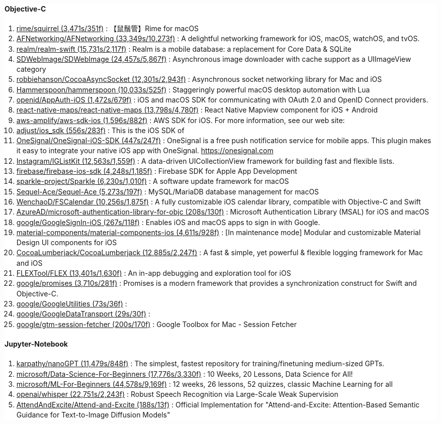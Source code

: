 #### Objective-C
1. [rime/squirrel (3,471s/351f)](https://github.com/rime/squirrel) : 【鼠鬚管】Rime for macOS
2. [AFNetworking/AFNetworking (33,349s/10,273f)](https://github.com/AFNetworking/AFNetworking) : A delightful networking framework for iOS, macOS, watchOS, and tvOS.
3. [realm/realm-swift (15,731s/2,117f)](https://github.com/realm/realm-swift) : Realm is a mobile database: a replacement for Core Data & SQLite
4. [SDWebImage/SDWebImage (24,457s/5,867f)](https://github.com/SDWebImage/SDWebImage) : Asynchronous image downloader with cache support as a UIImageView category
5. [robbiehanson/CocoaAsyncSocket (12,301s/2,943f)](https://github.com/robbiehanson/CocoaAsyncSocket) : Asynchronous socket networking library for Mac and iOS
6. [Hammerspoon/hammerspoon (10,033s/525f)](https://github.com/Hammerspoon/hammerspoon) : Staggeringly powerful macOS desktop automation with Lua
7. [openid/AppAuth-iOS (1,472s/679f)](https://github.com/openid/AppAuth-iOS) : iOS and macOS SDK for communicating with OAuth 2.0 and OpenID Connect providers.
8. [react-native-maps/react-native-maps (13,798s/4,780f)](https://github.com/react-native-maps/react-native-maps) : React Native Mapview component for iOS + Android
9. [aws-amplify/aws-sdk-ios (1,596s/882f)](https://github.com/aws-amplify/aws-sdk-ios) : AWS SDK for iOS. For more information, see our web site:
10. [adjust/ios_sdk (556s/283f)](https://github.com/adjust/ios_sdk) : This is the iOS SDK of
11. [OneSignal/OneSignal-iOS-SDK (447s/247f)](https://github.com/OneSignal/OneSignal-iOS-SDK) : OneSignal is a free push notification service for mobile apps. This plugin makes it easy to integrate your native iOS app with OneSignal. https://onesignal.com
12. [Instagram/IGListKit (12,563s/1,559f)](https://github.com/Instagram/IGListKit) : A data-driven UICollectionView framework for building fast and flexible lists.
13. [firebase/firebase-ios-sdk (4,248s/1,185f)](https://github.com/firebase/firebase-ios-sdk) : Firebase SDK for Apple App Development
14. [sparkle-project/Sparkle (6,230s/1,010f)](https://github.com/sparkle-project/Sparkle) : A software update framework for macOS
15. [Sequel-Ace/Sequel-Ace (5,273s/197f)](https://github.com/Sequel-Ace/Sequel-Ace) : MySQL/MariaDB database management for macOS
16. [WenchaoD/FSCalendar (10,256s/1,875f)](https://github.com/WenchaoD/FSCalendar) : A fully customizable iOS calendar library, compatible with Objective-C and Swift
17. [AzureAD/microsoft-authentication-library-for-objc (208s/130f)](https://github.com/AzureAD/microsoft-authentication-library-for-objc) : Microsoft Authentication Library (MSAL) for iOS and macOS
18. [google/GoogleSignIn-iOS (267s/118f)](https://github.com/google/GoogleSignIn-iOS) : Enables iOS and macOS apps to sign in with Google.
19. [material-components/material-components-ios (4,611s/928f)](https://github.com/material-components/material-components-ios) : [In maintenance mode] Modular and customizable Material Design UI components for iOS
20. [CocoaLumberjack/CocoaLumberjack (12,885s/2,247f)](https://github.com/CocoaLumberjack/CocoaLumberjack) : A fast & simple, yet powerful & flexible logging framework for Mac and iOS
21. [FLEXTool/FLEX (13,401s/1,630f)](https://github.com/FLEXTool/FLEX) : An in-app debugging and exploration tool for iOS
22. [google/promises (3,710s/281f)](https://github.com/google/promises) : Promises is a modern framework that provides a synchronization construct for Swift and Objective-C.
23. [google/GoogleUtilities (73s/36f)](https://github.com/google/GoogleUtilities) : 
24. [google/GoogleDataTransport (29s/30f)](https://github.com/google/GoogleDataTransport) : 
25. [google/gtm-session-fetcher (200s/170f)](https://github.com/google/gtm-session-fetcher) : Google Toolbox for Mac - Session Fetcher

#### Jupyter-Notebook
1. [karpathy/nanoGPT (11,479s/848f)](https://github.com/karpathy/nanoGPT) : The simplest, fastest repository for training/finetuning medium-sized GPTs.
2. [microsoft/Data-Science-For-Beginners (17,776s/3,330f)](https://github.com/microsoft/Data-Science-For-Beginners) : 10 Weeks, 20 Lessons, Data Science for All!
3. [microsoft/ML-For-Beginners (44,578s/9,169f)](https://github.com/microsoft/ML-For-Beginners) : 12 weeks, 26 lessons, 52 quizzes, classic Machine Learning for all
4. [openai/whisper (22,751s/2,243f)](https://github.com/openai/whisper) : Robust Speech Recognition via Large-Scale Weak Supervision
5. [AttendAndExcite/Attend-and-Excite (188s/13f)](https://github.com/AttendAndExcite/Attend-and-Excite) : Official Implementation for "Attend-and-Excite: Attention-Based Semantic Guidance for Text-to-Image Diffusion Models"